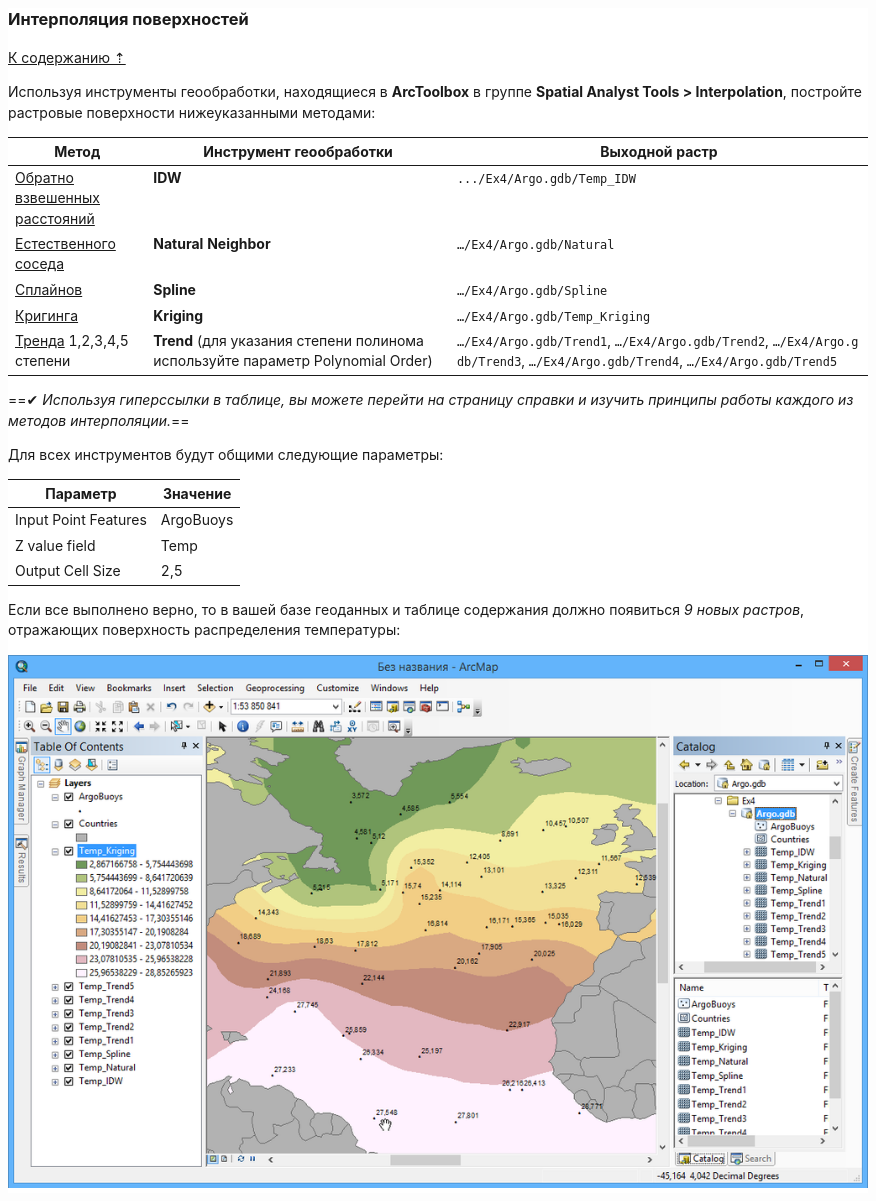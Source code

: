 ### Интерполяция поверхностей
[К содержанию ⇡](#интерполяция-и-картографирование-гидрометеорологических-полей)

Используя инструменты геообработки, находящиеся в **ArcToolbox** в группе **Spatial Analyst Tools > Interpolation**, постройте растровые поверхности нижеуказанными методами:

| Метод |  Инструмент геообработки | Выходной растр |
|--|---|--|
| [Обратно взвешенных расстояний](http://desktop.arcgis.com/ru/arcmap/latest/tools/3d-analyst-toolbox/how-idw-works.htm) | **IDW**  | `.../Ex4/Argo.gdb/Temp_IDW` |
| [Естественного соседа](http://desktop.arcgis.com/ru/arcmap/latest/tools/3d-analyst-toolbox/how-natural-neighbor-works.htm) | **Natural Neighbor**   | `…/Ex4/Argo.gdb/Natural` |
| [Сплайнов](http://desktop.arcgis.com/ru/arcmap/latest/tools/3d-analyst-toolbox/how-spline-works.htm)| **Spline**  | `…/Ex4/Argo.gdb/Spline` |
| [Кригинга](http://desktop.arcgis.com/ru/arcmap/latest/tools/3d-analyst-toolbox/how-kriging-works.htm) | **Kriging**  | `…/Ex4/Argo.gdb/Temp_Kriging` |
| [Тренда](http://desktop.arcgis.com/ru/arcmap/latest/tools/3d-analyst-toolbox/how-trend-works.htm) 1,2,3,4,5 степени | **Trend** (для указания степени полинома используйте параметр Polynomial Order) | `…/Ex4/Argo.gdb/Trend1`, `…/Ex4/Argo.gdb/Trend2`, `…/Ex4/Argo.gdb/Trend3`, `…/Ex4/Argo.gdb/Trend4`, `…/Ex4/Argo.gdb/Trend5` |

==✔︎ *Используя гиперссылки в таблице, вы можете перейти на страницу справки и изучить принципы работы каждого из методов интерполяции.*==

Для всех инструментов будут общими следующие параметры:

| Параметр | Значение |
|---|---|
| Input Point Features  |  ArgoBuoys |
| Z value field   |  Temp |
| Output Cell Size  |  2,5 |

Если все выполнено верно, то в вашей базе геоданных и таблице содержания должно появиться *9 новых растров*, отражающих поверхность распределения температуры:

![](../images/Ex16/image9.png)
